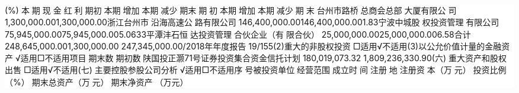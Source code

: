 (%)
本
期
现
金
红
利
期初
本期
增加
本期
减少
期末
期
初
本期
增加
本期
减少
期
末
台州市路桥
总商会总部
大厦有限公
司
1,300,000.001,300,000.00浙江台州市
沿海高速公
路有限公司
146,400,000.00146,400,000.001.83宁波中城股
权投资管理
有限公司
75,945,000.0075,945,000.005.0633平潭沣石恒
达投资管理
合伙企业（有
限合伙）
25,000,000.0025,000,000.006.58合计
248,645,000.001,300,000.00
247,345,000.00/2018年年度报告
19/155(2)重大的非股权投资
□适用√不适用(3)以公允价值计量的金融资产
√适用□不适用项目
期末数
期初数
陕国投正灏71号证券投资集合资金信托计划
180,019,073.32
1,809,236,330.90(六)
重大资产和股权出售
□适用√不适用(七)
主要控股参股公司分析
√适用□不适用序
号被投资单位
经营范围
成立时
间
注册
地
注册资
本（万
元）
投资比例（%）
期末总资产（万
元）
期末净资产
（万元）